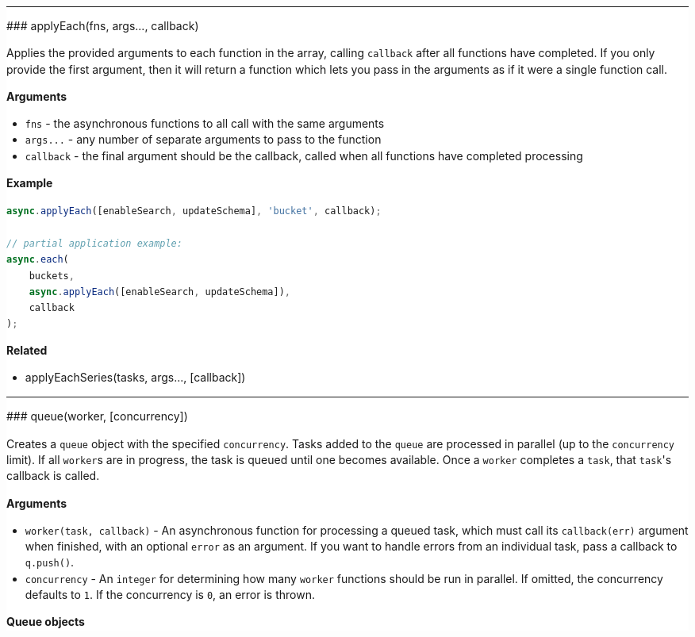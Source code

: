 ---------------------------------------
<a name="applyEach" />
### applyEach(fns, args..., callback)

Applies the provided arguments to each function in the array, calling
`callback` after all functions have completed. If you only provide the first
argument, then it will return a function which lets you pass in the
arguments as if it were a single function call.

__Arguments__

* `fns` - the asynchronous functions to all call with the same arguments
* `args...` - any number of separate arguments to pass to the function
* `callback` - the final argument should be the callback, called when all
  functions have completed processing


__Example__

```js
async.applyEach([enableSearch, updateSchema], 'bucket', callback);

// partial application example:
async.each(
    buckets,
    async.applyEach([enableSearch, updateSchema]),
    callback
);
```

__Related__

* applyEachSeries(tasks, args..., [callback])

---------------------------------------

<a name="queue" />
### queue(worker, [concurrency])

Creates a `queue` object with the specified `concurrency`. Tasks added to the
`queue` are processed in parallel (up to the `concurrency` limit). If all
`worker`s are in progress, the task is queued until one becomes available.
Once a `worker` completes a `task`, that `task`'s callback is called.

__Arguments__

* `worker(task, callback)` - An asynchronous function for processing a queued
  task, which must call its `callback(err)` argument when finished, with an
  optional `error` as an argument.  If you want to handle errors from an individual task, pass a callback to `q.push()`.
* `concurrency` - An `integer` for determining how many `worker` functions should be
  run in parallel.  If omitted, the concurrency defaults to `1`.  If the concurrency is `0`, an error is thrown.

__Queue objects__
